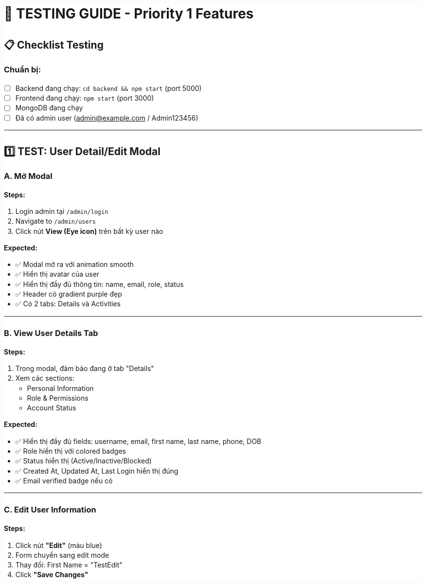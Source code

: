 # 🧪 TESTING GUIDE - Priority 1 Features

## 📋 Checklist Testing

### Chuẩn bị:
- [ ] Backend đang chạy: `cd backend && npm start` (port 5000)
- [ ] Frontend đang chạy: `npm start` (port 3000)
- [ ] MongoDB đang chạy
- [ ] Đã có admin user (admin@example.com / Admin123456)

---

## 1️⃣ TEST: User Detail/Edit Modal

### A. Mở Modal
**Steps:**
1. Login admin tại `/admin/login`
2. Navigate to `/admin/users`
3. Click nút **View (Eye icon)** trên bất kỳ user nào

**Expected:**
- ✅ Modal mở ra với animation smooth
- ✅ Hiển thị avatar của user
- ✅ Hiển thị đầy đủ thông tin: name, email, role, status
- ✅ Header có gradient purple đẹp
- ✅ Có 2 tabs: Details và Activities

---

### B. View User Details Tab
**Steps:**
1. Trong modal, đảm bảo đang ở tab "Details"
2. Xem các sections:
   - Personal Information
   - Role & Permissions
   - Account Status

**Expected:**
- ✅ Hiển thị đầy đủ fields: username, email, first name, last name, phone, DOB
- ✅ Role hiển thị với colored badges
- ✅ Status hiển thị (Active/Inactive/Blocked)
- ✅ Created At, Updated At, Last Login hiển thị đúng
- ✅ Email verified badge nếu có

---

### C. Edit User Information
**Steps:**
1. Click nút **"Edit"** (màu blue)
2. Form chuyển sang edit mode
3. Thay đổi: First Name = "TestEdit"
4. Click **"Save Changes"**
